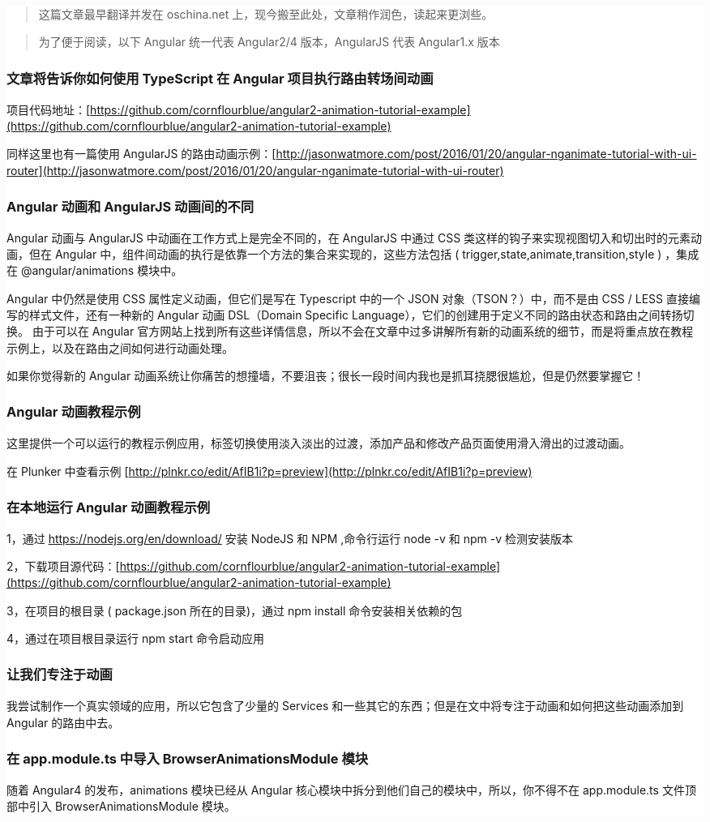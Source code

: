 
> 这篇文章最早翻译并发在 oschina.net 上，现今搬至此处，文章稍作润色，读起来更浏些。

> 为了便于阅读，以下 Angular 统一代表 Angular2/4 版本，AngularJS 代表 Angular1.x 版本


 
### 文章将告诉你如何使用 TypeScript 在 Angular 项目执行路由转场间动画 

项目代码地址：[https://github.com/cornflourblue/angular2-animation-tutorial-example](https://github.com/cornflourblue/angular2-animation-tutorial-example)

同样这里也有一篇使用 AngularJS 的路由动画示例：[http://jasonwatmore.com/post/2016/01/20/angular-nganimate-tutorial-with-ui-router](http://jasonwatmore.com/post/2016/01/20/angular-nganimate-tutorial-with-ui-router)



### Angular 动画和 AngularJS 动画间的不同

Angular 动画与 AngularJS 中动画在工作方式上是完全不同的，在 AngularJS 中通过 CSS 类这样的钩子来实现视图切入和切出时的元素动画，但在 Angular 中，组件间动画的执行是依靠一个方法的集合来实现的，这些方法包括 ( trigger,state,animate,transition,style ) ，集成在 @angular/animations 模块中。

Angular 中仍然是使用 CSS 属性定义动画，但它们是写在 Typescript 中的一个 JSON 对象（TSON？）中，而不是由 CSS / LESS 直接编写的样式文件，还有一种新的 Angular 动画 DSL（Domain Specific Language），它们的创建用于定义不同的路由状态和路由之间转扬切换。 由于可以在 Angular 官方网站上找到所有这些详情信息，所以不会在文章中过多讲解所有新的动画系统的细节，而是将重点放在教程示例上，以及在路由之间如何进行动画处理。

如果你觉得新的 Angular 动画系统让你痛苦的想撞墙，不要沮丧；很长一段时间内我也是抓耳挠腮很尴尬，但是仍然要掌握它！



### Angular 动画教程示例

这里提供一个可以运行的教程示例应用，标签切换使用淡入淡出的过渡，添加产品和修改产品页面使用滑入滑出的过渡动画。

在 Plunker 中查看示例 [http://plnkr.co/edit/AfIB1i?p=preview](http://plnkr.co/edit/AfIB1i?p=preview)



### 在本地运行 Angular 动画教程示例

1，通过 https://nodejs.org/en/download/ 安装 NodeJS 和 NPM ,命令行运行 node -v 和 npm -v 检测安装版本

2，下载项目源代码：[https://github.com/cornflourblue/angular2-animation-tutorial-example](https://github.com/cornflourblue/angular2-animation-tutorial-example)

3，在项目的根目录 ( package.json 所在的目录)，通过 npm install 命令安装相关依赖的包

4，通过在项目根目录运行 npm start 命令启动应用



### 让我们专注于动画

我尝试制作一个真实领域的应用，所以它包含了少量的 Services 和一些其它的东西；但是在文中将专注于动画和如何把这些动画添加到 Angular 的路由中去。



### 在 app.module.ts 中导入 BrowserAnimationsModule 模块

随着 Angular4 的发布，animations 模块已经从 Angular 核心模块中拆分到他们自己的模块中，所以，你不得不在 app.module.ts 文件顶部中引入 BrowserAnimationsModule 模块。
